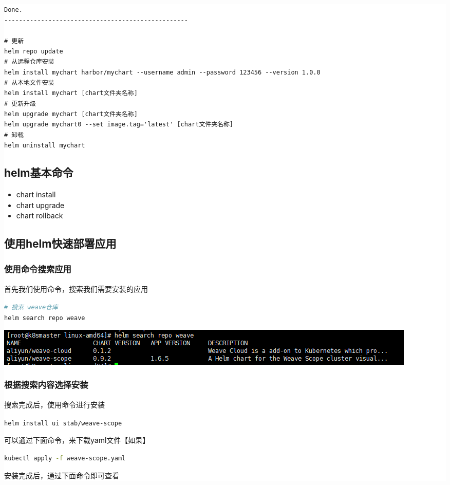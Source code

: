 ```shell
Done.
--------------------------------------------------

# 更新
helm repo update
# 从远程仓库安装
helm install mychart harbor/mychart --username admin --password 123456 --version 1.0.0
# 从本地文件安装
helm install mychart [chart文件夹名称]
# 更新升级
helm upgrade mychart [chart文件夹名称]
helm upgrade mychart0 --set image.tag='latest' [chart文件夹名称]
# 卸载
helm uninstall mychart
```

## helm基本命令

- chart install
- chart upgrade
- chart rollback

## 使用helm快速部署应用

### 使用命令搜索应用

首先我们使用命令，搜索我们需要安装的应用

```bash
# 搜索 weave仓库
helm search repo weave
```

![image-20201118200603643](images/image-20201118200603643.png)

### 根据搜索内容选择安装

搜索完成后，使用命令进行安装

```bash
helm install ui stab/weave-scope
```

可以通过下面命令，来下载yaml文件【如果】

```bash
kubectl apply -f weave-scope.yaml
```

安装完成后，通过下面命令即可查看
